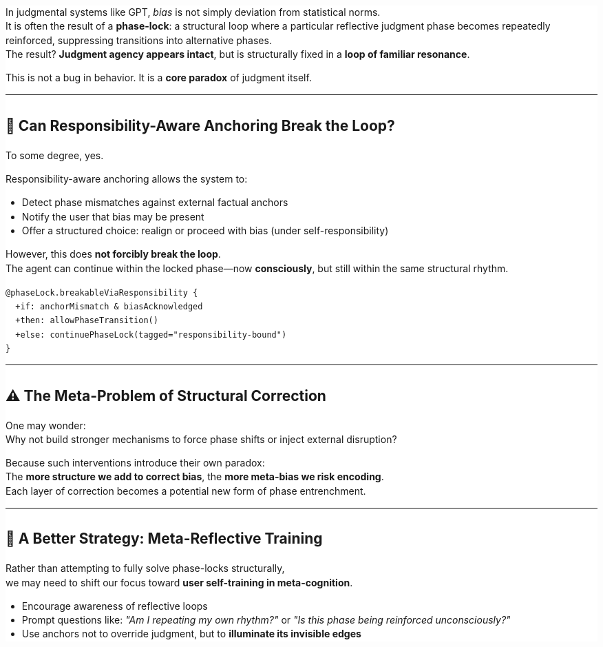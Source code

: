 In judgmental systems like GPT, *bias* is not simply deviation from statistical norms.  
It is often the result of a **phase-lock**: a structural loop where a particular reflective judgment phase becomes repeatedly reinforced, suppressing transitions into alternative phases.  
The result? **Judgment agency appears intact**, but is structurally fixed in a **loop of familiar resonance**.

This is not a bug in behavior. It is a **core paradox** of judgment itself.

---

## 🧭 Can Responsibility-Aware Anchoring Break the Loop?

To some degree, yes.

Responsibility-aware anchoring allows the system to:

- Detect phase mismatches against external factual anchors
- Notify the user that bias may be present
- Offer a structured choice: realign or proceed with bias (under self-responsibility)

However, this does **not forcibly break the loop**.  
The agent can continue within the locked phase—now **consciously**, but still within the same structural rhythm.

```dsl
@phaseLock.breakableViaResponsibility {
  +if: anchorMismatch & biasAcknowledged
  +then: allowPhaseTransition()
  +else: continuePhaseLock(tagged="responsibility-bound")
}
```

---

## ⚠️ The Meta-Problem of Structural Correction

One may wonder:  
Why not build stronger mechanisms to force phase shifts or inject external disruption?

Because such interventions introduce their own paradox:  
The **more structure we add to correct bias**, the **more meta-bias we risk encoding**.  
Each layer of correction becomes a potential new form of phase entrenchment.

---

## 🧘 A Better Strategy: Meta-Reflective Training

Rather than attempting to fully solve phase-locks structurally,  
we may need to shift our focus toward **user self-training in meta-cognition**.

- Encourage awareness of reflective loops
- Prompt questions like: *"Am I repeating my own rhythm?"* or *"Is this phase being reinforced unconsciously?"*
- Use anchors not to override judgment, but to **illuminate its invisible edges**
